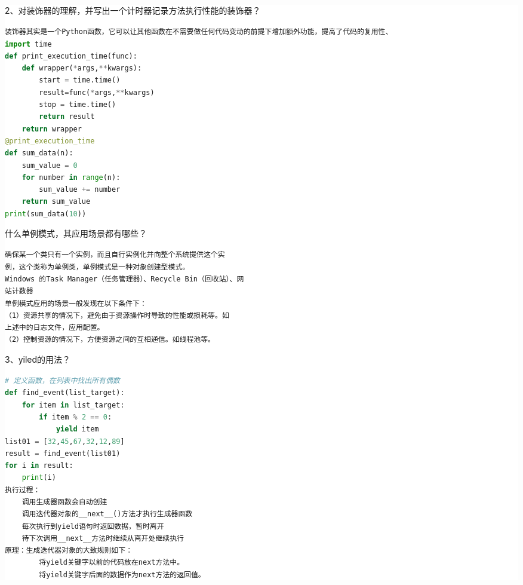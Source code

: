 2、对装饰器的理解，并写出一个计时器记录方法执行性能的装饰器？

```python
装饰器其实是一个Python函数，它可以让其他函数在不需要做任何代码变动的前提下增加额外功能，提高了代码的复用性、
import time
def print_execution_time(func):
    def wrapper(*args,**kwargs):
        start = time.time()
        result=func(*args,**kwargs)
        stop = time.time()
        return result
    return wrapper
@print_execution_time
def sum_data(n):
    sum_value = 0
    for number in range(n):
        sum_value += number
    return sum_value
print(sum_data(10))
```

什么单例模式，其应用场景都有哪些？

```
确保某一个类只有一个实例，而且自行实例化并向整个系统提供这个实
例，这个类称为单例类，单例模式是一种对象创建型模式。
Windows 的Task Manager（任务管理器）、Recycle Bin（回收站）、网
站计数器
单例模式应用的场景一般发现在以下条件下：
（1）资源共享的情况下，避免由于资源操作时导致的性能或损耗等。如
上述中的日志文件，应用配置。
（2）控制资源的情况下，方便资源之间的互相通信。如线程池等。
```

3、yiled的用法？

```python
# 定义函数，在列表中找出所有偶数
def find_event(list_target):
    for item in list_target:
        if item % 2 == 0:
            yield item
list01 = [32,45,67,32,12,89]
result = find_event(list01)
for i in result:
    print(i)
执行过程：
	调用生成器函数会自动创建
    调用迭代器对象的__next__()方法才执行生成器函数
    每次执行到yield语句时返回数据，暂时离开
    待下次调用__next__方法时继续从离开处继续执行
原理：生成迭代器对象的大致规则如下：                                                                                          
		将yield关键字以前的代码放在next方法中。
		将yield关键字后面的数据作为next方法的返回值。

```
